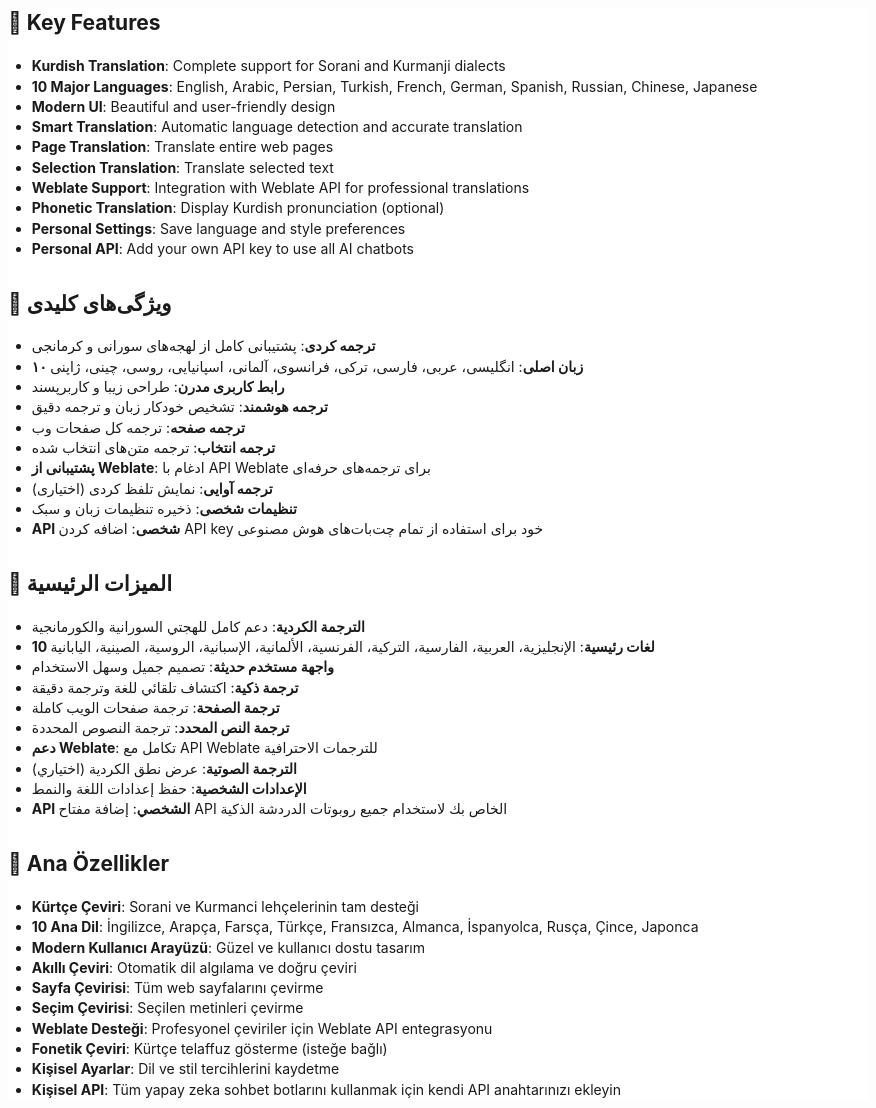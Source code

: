 ## 🌟 Key Features

- **Kurdish Translation**: Complete support for Sorani and Kurmanji dialects
- **10 Major Languages**: English, Arabic, Persian, Turkish, French, German, Spanish, Russian, Chinese, Japanese
- **Modern UI**: Beautiful and user-friendly design
- **Smart Translation**: Automatic language detection and accurate translation
- **Page Translation**: Translate entire web pages
- **Selection Translation**: Translate selected text
- **Weblate Support**: Integration with Weblate API for professional translations
- **Phonetic Translation**: Display Kurdish pronunciation (optional)
- **Personal Settings**: Save language and style preferences
- **Personal API**: Add your own API key to use all AI chatbots

## 🌟 ویژگی‌های کلیدی

- **ترجمه کردی**: پشتیبانی کامل از لهجه‌های سورانی و کرمانجی
- **۱۰ زبان اصلی**: انگلیسی، عربی، فارسی، ترکی، فرانسوی، آلمانی، اسپانیایی، روسی، چینی، ژاپنی
- **رابط کاربری مدرن**: طراحی زیبا و کاربرپسند
- **ترجمه هوشمند**: تشخیص خودکار زبان و ترجمه دقیق
- **ترجمه صفحه**: ترجمه کل صفحات وب
- **ترجمه انتخاب**: ترجمه متن‌های انتخاب شده
- **پشتیبانی از Weblate**: ادغام با API Weblate برای ترجمه‌های حرفه‌ای
- **ترجمه آوایی**: نمایش تلفظ کردی (اختیاری)
- **تنظیمات شخصی**: ذخیره تنظیمات زبان و سبک
- **API شخصی**: اضافه کردن API key خود برای استفاده از تمام چت‌بات‌های هوش مصنوعی

## 🌟 الميزات الرئيسية

- **الترجمة الكردية**: دعم كامل للهجتي السورانية والكورمانجية
- **10 لغات رئيسية**: الإنجليزية، العربية، الفارسية، التركية، الفرنسية، الألمانية، الإسبانية، الروسية، الصينية، اليابانية
- **واجهة مستخدم حديثة**: تصميم جميل وسهل الاستخدام
- **ترجمة ذكية**: اكتشاف تلقائي للغة وترجمة دقيقة
- **ترجمة الصفحة**: ترجمة صفحات الويب كاملة
- **ترجمة النص المحدد**: ترجمة النصوص المحددة
- **دعم Weblate**: تكامل مع API Weblate للترجمات الاحترافية
- **الترجمة الصوتية**: عرض نطق الكردية (اختياري)
- **الإعدادات الشخصية**: حفظ إعدادات اللغة والنمط
- **API الشخصي**: إضافة مفتاح API الخاص بك لاستخدام جميع روبوتات الدردشة الذكية

## 🌟 Ana Özellikler

- **Kürtçe Çeviri**: Sorani ve Kurmanci lehçelerinin tam desteği
- **10 Ana Dil**: İngilizce, Arapça, Farsça, Türkçe, Fransızca, Almanca, İspanyolca, Rusça, Çince, Japonca
- **Modern Kullanıcı Arayüzü**: Güzel ve kullanıcı dostu tasarım
- **Akıllı Çeviri**: Otomatik dil algılama ve doğru çeviri
- **Sayfa Çevirisi**: Tüm web sayfalarını çevirme
- **Seçim Çevirisi**: Seçilen metinleri çevirme
- **Weblate Desteği**: Profesyonel çeviriler için Weblate API entegrasyonu
- **Fonetik Çeviri**: Kürtçe telaffuz gösterme (isteğe bağlı)
- **Kişisel Ayarlar**: Dil ve stil tercihlerini kaydetme
- **Kişisel API**: Tüm yapay zeka sohbet botlarını kullanmak için kendi API anahtarınızı ekleyin
